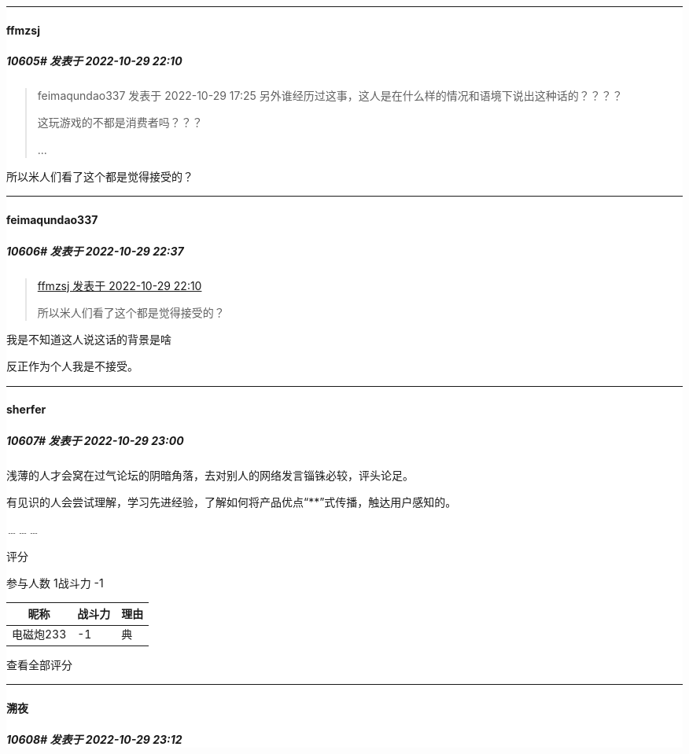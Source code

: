 
*****

####  ffmzsj  
##### 10605#       发表于 2022-10-29 22:10

<blockquote>feimaqundao337 发表于 2022-10-29 17:25
另外谁经历过这事，这人是在什么样的情况和语境下说出这种话的？？？？

这玩游戏的不都是消费者吗？？？

 ...</blockquote>
所以米人们看了这个都是觉得接受的？



*****

####  feimaqundao337  
##### 10606#       发表于 2022-10-29 22:37

<blockquote><a href="httphttps://bbs.saraba1st.com/2b/forum.php?mod=redirect&amp;goto=findpost&amp;pid=58173266&amp;ptid=2035765" target="_blank">ffmzsj 发表于 2022-10-29 22:10</a>

所以米人们看了这个都是觉得接受的？</blockquote>
我是不知道这人说这话的背景是啥

反正作为个人我是不接受。



*****

####  sherfer  
##### 10607#       发表于 2022-10-29 23:00

浅薄的人才会窝在过气论坛的阴暗角落，去对别人的网络发言锱铢必较，评头论足。

有见识的人会尝试理解，学习先进经验，了解如何将产品优点“**”式传播，触达用户感知的。

﹍﹍﹍

评分

 参与人数 1战斗力 -1

|昵称|战斗力|理由|
|----|---|---|
| 电磁炮233|-1|典|

查看全部评分



*****

####  溯夜  
##### 10608#       发表于 2022-10-29 23:12
